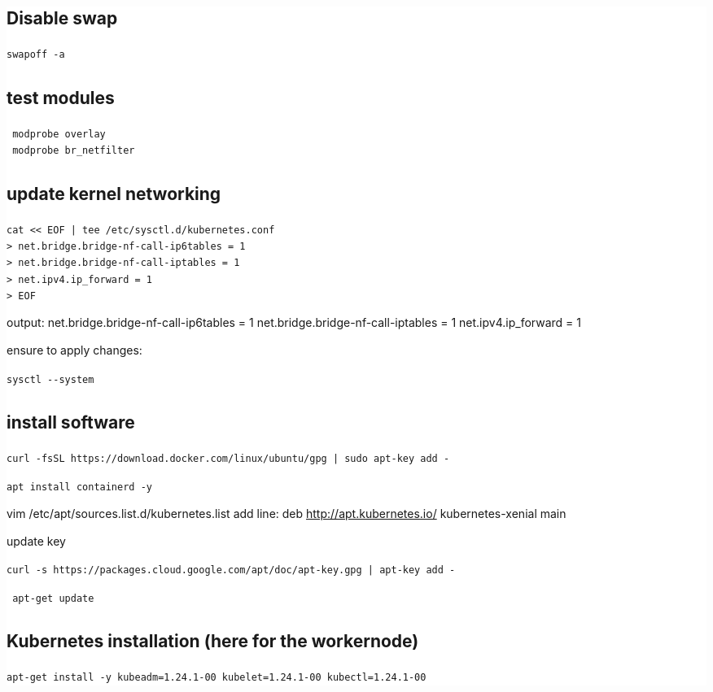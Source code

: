 ## Disable swap
```
swapoff -a
```

## test modules
```
 modprobe overlay
 modprobe br_netfilter
```

## update kernel networking
```
cat << EOF | tee /etc/sysctl.d/kubernetes.conf
> net.bridge.bridge-nf-call-ip6tables = 1
> net.bridge.bridge-nf-call-iptables = 1
> net.ipv4.ip_forward = 1
> EOF
```
output:
net.bridge.bridge-nf-call-ip6tables = 1
net.bridge.bridge-nf-call-iptables = 1
net.ipv4.ip_forward = 1

ensure to apply changes:

```
sysctl --system
```

## install software
```
curl -fsSL https://download.docker.com/linux/ubuntu/gpg | sudo apt-key add -
```

```
apt install containerd -y
```

 vim /etc/apt/sources.list.d/kubernetes.list
 add line:
deb http://apt.kubernetes.io/ kubernetes-xenial main

update key
```
curl -s https://packages.cloud.google.com/apt/doc/apt-key.gpg | apt-key add -
```

```
 apt-get update
```

## Kubernetes installation (here for the workernode)
```
apt-get install -y kubeadm=1.24.1-00 kubelet=1.24.1-00 kubectl=1.24.1-00
```
